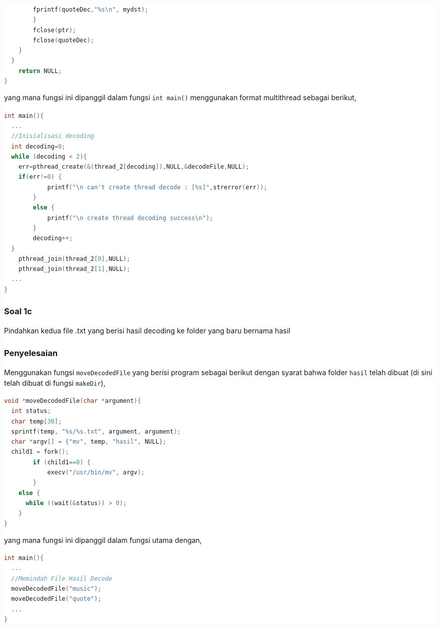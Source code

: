 ```c
        fprintf(quoteDec,"%s\n", mydst);
        }
        fclose(ptr);
        fclose(quoteDec);
    }
  }
	return NULL;
}
```
yang mana fungsi ini dipanggil dalam fungsi `int main()` menggunakan format multithread sebagai berikut,
```c
int main(){
  ...
  //Inisialisasi decoding
  int decoding=0;
  while (decoding < 2){
    err=pthread_create(&(thread_2[decoding]),NULL,&decodeFile,NULL);
    if(err!=0) {
			printf("\n can't create thread decode : [%s]",strerror(err));
		}
		else {
			printf("\n create thread decoding success\n");
		}
		decoding++;
  }
	pthread_join(thread_2[0],NULL);
	pthread_join(thread_2[1],NULL);
  ...
}
```
### Soal 1c
Pindahkan kedua file .txt yang berisi hasil decoding ke folder yang baru bernama hasil

### Penyelesaian
Menggunakan fungsi `moveDecodedFile` yang berisi program sebagai berikut dengan syarat bahwa folder `hasil` telah dibuat (di sini telah dibuat di fungsi `makeDir`),
```c
void *moveDecodedFile(char *argument){
  int status;
  char temp[30];
  sprintf(temp, "%s/%s.txt", argument, argument);
  char *argv[] = {"mv", temp, "hasil", NULL};
  child1 = fork();
		if (child1==0) {
		    execv("/usr/bin/mv", argv);
	    }
    else {
      while ((wait(&status)) > 0);
    }
}
```
yang mana fungsi ini dipanggil dalam fungsi utama dengan,
```c
int main(){
  ...
  //Memindah File Hasil Decode
  moveDecodedFile("music");
  moveDecodedFile("quote");
  ...
}
```